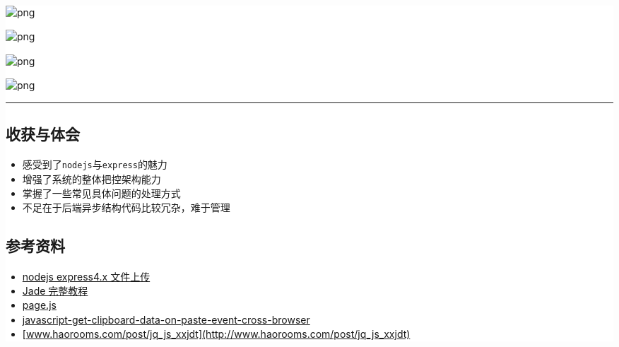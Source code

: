 ![png](./public/images/p7.png)

![png](./public/images/p8.png)

![png](./public/images/p9.png)

![png](./public/images/p10.png)

---
## 收获与体会
- 感受到了`nodejs`与`express`的魅力
- 增强了系统的整体把控架构能力
- 掌握了一些常见具体问题的处理方式
- 不足在于后端异步结构代码比较冗杂，难于管理

## 参考资料
- [nodejs express4.x 文件上传](http://www.cnblogs.com/kongxianghai/archive/2015/02/15/4293139.html)
- [Jade 完整教程](http://jade-lang.com/reference/attributes/)
- [page.js](http://www.jiawin.com/pace-js-automatic-page-load-progress-bar)
- [javascript-get-clipboard-data-on-paste-event-cross-browser](http://stackoverflow.com/questions/2176861/javascript-get-clipboard-data-on-paste-event-cross-browser)
- [www.haorooms.com/post/jq_js_xxjdt](http://www.haorooms.com/post/jq_js_xxjdt)
